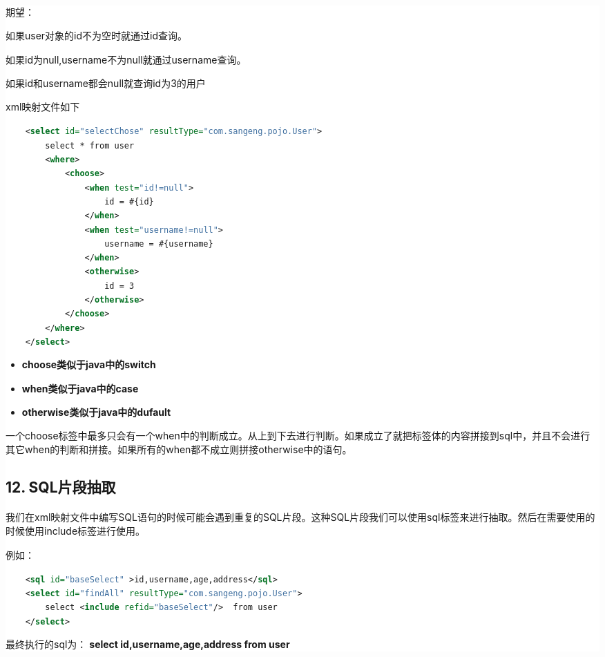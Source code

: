 

期望：

如果user对象的id不为空时就通过id查询。

如果id为null,username不为null就通过username查询。

如果id和username都会null就查询id为3的用户



xml映射文件如下

```xml
 	<select id="selectChose" resultType="com.sangeng.pojo.User">
        select * from user
        <where>
            <choose>
                <when test="id!=null">
                    id = #{id}
                </when>
                <when test="username!=null">
                    username = #{username}
                </when>
                <otherwise>
                    id = 3
                </otherwise>
            </choose>
        </where>
    </select>
```



- **choose类似于java中的switch**

- **when类似于java中的case**

- **otherwise类似于java中的dufault**

  

一个choose标签中最多只会有一个when中的判断成立。从上到下去进行判断。如果成立了就把标签体的内容拼接到sql中，并且不会进行其它when的判断和拼接。如果所有的when都不成立则拼接otherwise中的语句。



## 12. SQL片段抽取

我们在xml映射文件中编写SQL语句的时候可能会遇到重复的SQL片段。这种SQL片段我们可以使用sql标签来进行抽取。然后在需要使用的时候使用include标签进行使用。

例如：

```xml
    <sql id="baseSelect" >id,username,age,address</sql>
    <select id="findAll" resultType="com.sangeng.pojo.User">
        select <include refid="baseSelect"/>  from user
    </select>
```

最终执行的sql为： **select id,username,age,address from user** 

